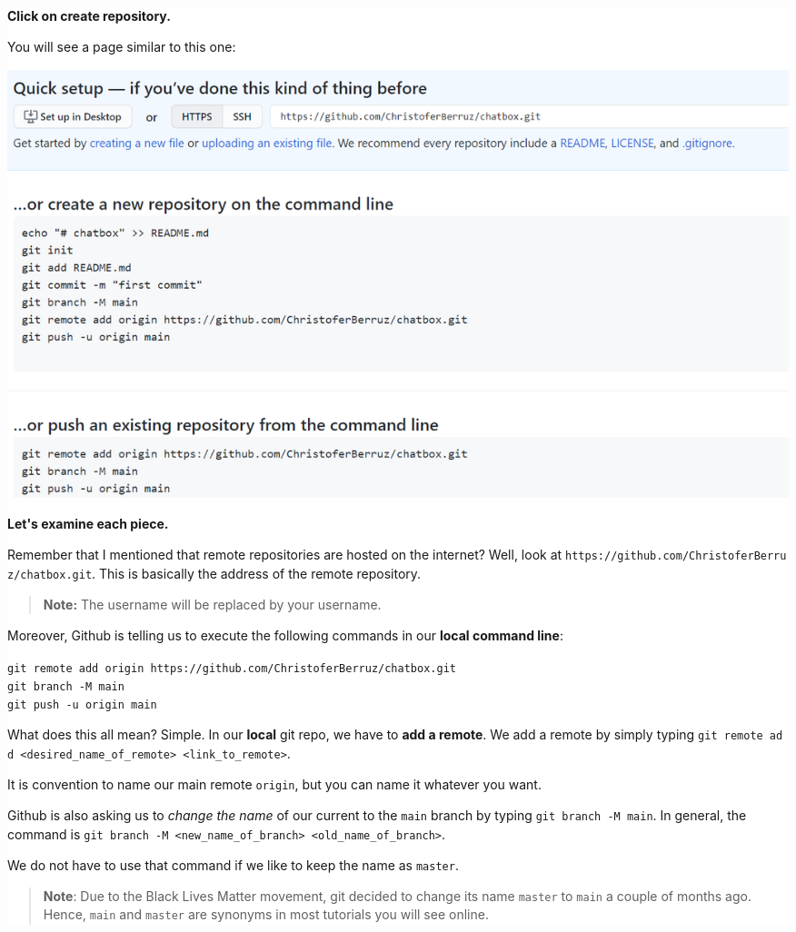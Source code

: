 **Click on create repository.**

You will see a page similar to this one:

![github-repo](images/github_repo.png "Github new repo initial page")

**Let's examine each piece.**

Remember that I mentioned that remote repositories are hosted on the internet? Well, look at `https://github.com/ChristoferBerruz/chatbox.git`. This is basically the address of the remote repository.

>**Note:** The username will be replaced by your username.

Moreover, Github is telling us to execute the following commands in our **local command line**:

```text
git remote add origin https://github.com/ChristoferBerruz/chatbox.git
git branch -M main
git push -u origin main
```

What does this all mean? Simple. In our **local** git repo, we have to **add a remote**. We add a remote by simply typing `git remote add <desired_name_of_remote> <link_to_remote>`.

It is convention to name our main remote `origin`, but you can name it whatever you want.

Github is also asking us to *change the name* of our current to the `main` branch by typing `git branch -M main`. In general, the command is `git branch -M <new_name_of_branch> <old_name_of_branch>`.

We do not have to use that command if we like to keep the name as `master`.

>**Note**: Due to the Black Lives Matter movement, git decided to change its name `master` to `main` a couple of months ago. Hence, `main` and `master` are synonyms in most tutorials you will see online.
